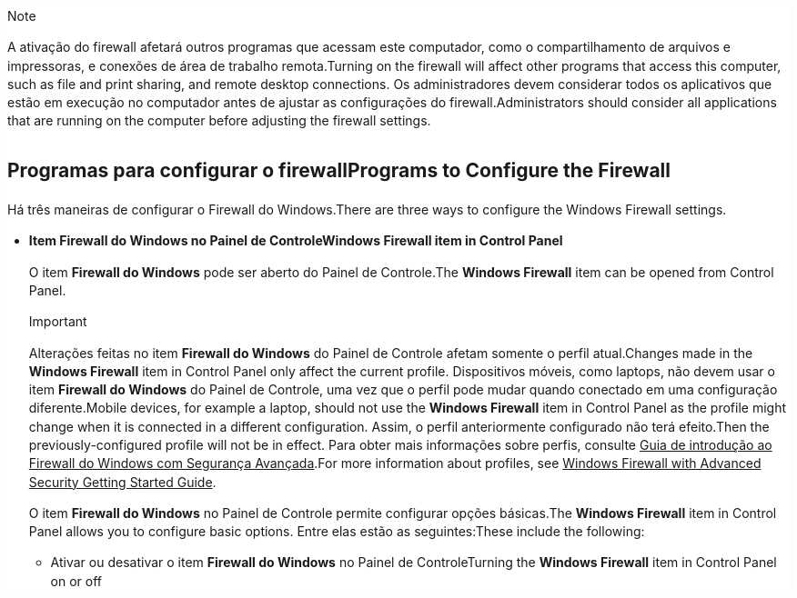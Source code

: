 > [!NOTE]  
>  <span data-ttu-id="cbf26-137">A ativação do firewall afetará outros programas que acessam este computador, como o compartilhamento de arquivos e impressoras, e conexões de área de trabalho remota.</span><span class="sxs-lookup"><span data-stu-id="cbf26-137">Turning on the firewall will affect other programs that access this computer, such as file and print sharing, and remote desktop connections.</span></span> <span data-ttu-id="cbf26-138">Os administradores devem considerar todos os aplicativos que estão em execução no computador antes de ajustar as configurações do firewall.</span><span class="sxs-lookup"><span data-stu-id="cbf26-138">Administrators should consider all applications that are running on the computer before adjusting the firewall settings.</span></span>  
  
##  <a name="programs-to-configure-the-firewall"></a><a name="BKMK_programs"></a> <span data-ttu-id="cbf26-139">Programas para configurar o firewall</span><span class="sxs-lookup"><span data-stu-id="cbf26-139">Programs to Configure the Firewall</span></span>  
 <span data-ttu-id="cbf26-140">Há três maneiras de configurar o Firewall do Windows.</span><span class="sxs-lookup"><span data-stu-id="cbf26-140">There are three ways to configure the Windows Firewall settings.</span></span>  
  
-   <span data-ttu-id="cbf26-141">**Item Firewall do Windows no Painel de Controle**</span><span class="sxs-lookup"><span data-stu-id="cbf26-141">**Windows Firewall item in Control Panel**</span></span>  
  
     <span data-ttu-id="cbf26-142">O item **Firewall do Windows** pode ser aberto do Painel de Controle.</span><span class="sxs-lookup"><span data-stu-id="cbf26-142">The **Windows Firewall** item can be opened from Control Panel.</span></span>  
  
    > [!IMPORTANT]  
    >  <span data-ttu-id="cbf26-143">Alterações feitas no item **Firewall do Windows** do Painel de Controle afetam somente o perfil atual.</span><span class="sxs-lookup"><span data-stu-id="cbf26-143">Changes made in the **Windows Firewall** item in Control Panel only affect the current profile.</span></span> <span data-ttu-id="cbf26-144">Dispositivos móveis, como laptops, não devem usar o item **Firewall do Windows** do Painel de Controle, uma vez que o perfil pode mudar quando conectado em uma configuração diferente.</span><span class="sxs-lookup"><span data-stu-id="cbf26-144">Mobile devices, for example a laptop, should not use the **Windows Firewall** item in Control Panel as the profile might change when it is connected in a different configuration.</span></span> <span data-ttu-id="cbf26-145">Assim, o perfil anteriormente configurado não terá efeito.</span><span class="sxs-lookup"><span data-stu-id="cbf26-145">Then the previously-configured profile will not be in effect.</span></span> <span data-ttu-id="cbf26-146">Para obter mais informações sobre perfis, consulte [Guia de introdução ao Firewall do Windows com Segurança Avançada](https://go.microsoft.com/fwlink/?LinkId=116080).</span><span class="sxs-lookup"><span data-stu-id="cbf26-146">For more information about profiles, see [Windows Firewall with Advanced Security Getting Started Guide](https://go.microsoft.com/fwlink/?LinkId=116080).</span></span>  
  
     <span data-ttu-id="cbf26-147">O item **Firewall do Windows** no Painel de Controle permite configurar opções básicas.</span><span class="sxs-lookup"><span data-stu-id="cbf26-147">The **Windows Firewall** item in Control Panel allows you to configure basic options.</span></span> <span data-ttu-id="cbf26-148">Entre elas estão as seguintes:</span><span class="sxs-lookup"><span data-stu-id="cbf26-148">These include the following:</span></span>  
  
    -   <span data-ttu-id="cbf26-149">Ativar ou desativar o item **Firewall do Windows** no Painel de Controle</span><span class="sxs-lookup"><span data-stu-id="cbf26-149">Turning the **Windows Firewall** item in Control Panel on or off</span></span>  
  